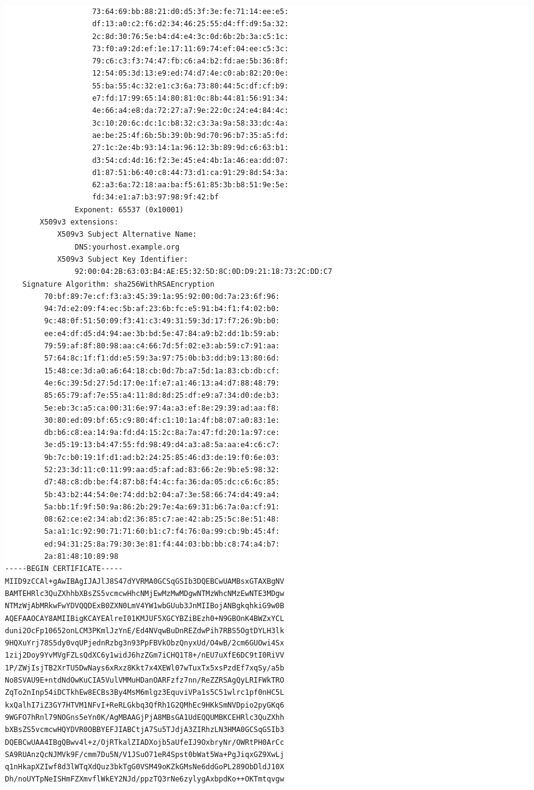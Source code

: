 ```shell
                    73:64:69:bb:88:21:d0:d5:3f:3e:fe:71:14:ee:e5:
                    df:13:a0:c2:f6:d2:34:46:25:55:d4:ff:d9:5a:32:
                    2c:8d:30:76:5e:b4:d4:e4:3c:0d:6b:2b:3a:c5:1c:
                    73:f0:a9:2d:ef:1e:17:11:69:74:ef:04:ee:c5:3c:
                    79:c6:c3:f3:74:47:fb:c6:a4:b2:fd:ae:5b:36:8f:
                    12:54:05:3d:13:e9:ed:74:d7:4e:c0:ab:82:20:0e:
                    55:ba:55:4c:32:e1:c3:6a:73:80:44:5c:df:cf:b9:
                    e7:fd:17:99:65:14:80:81:0c:8b:44:81:56:91:34:
                    4e:66:a4:e8:da:72:27:a7:9e:22:0c:24:e4:84:4c:
                    3c:10:20:6c:dc:1c:b8:32:c3:3a:9a:58:33:dc:4a:
                    ae:be:25:4f:6b:5b:39:0b:9d:70:96:b7:35:a5:fd:
                    27:1c:2e:4b:93:14:1a:96:12:3b:89:9d:c6:63:b1:
                    d3:54:cd:4d:16:f2:3e:45:e4:4b:1a:46:ea:dd:07:
                    d1:87:51:b6:40:c8:44:73:d1:ca:91:29:8d:54:3a:
                    62:a3:6a:72:18:aa:ba:f5:61:85:3b:b8:51:9e:5e:
                    fd:34:e1:a7:b3:97:98:9f:42:bf
                Exponent: 65537 (0x10001)
        X509v3 extensions:
            X509v3 Subject Alternative Name: 
                DNS:yourhost.example.org
            X509v3 Subject Key Identifier: 
                92:00:04:2B:63:03:B4:AE:E5:32:5D:8C:0D:D9:21:18:73:2C:DD:C7
    Signature Algorithm: sha256WithRSAEncryption
         70:bf:89:7e:cf:f3:a3:45:39:1a:95:92:00:0d:7a:23:6f:96:
         94:7d:e2:09:f4:ec:5b:af:23:6b:fc:e5:91:b4:f1:f4:02:b0:
         9c:48:0f:51:50:09:f3:41:c3:49:31:59:3d:17:f7:26:9b:b0:
         ee:e4:df:d5:d4:94:ae:3b:bd:5e:47:84:a9:b2:dd:1b:59:ab:
         79:59:af:8f:80:98:aa:c4:66:7d:5f:02:e3:ab:59:c7:91:aa:
         57:64:8c:1f:f1:dd:e5:59:3a:97:75:0b:b3:dd:b9:13:80:6d:
         15:48:ce:3d:a0:a6:64:18:cb:0d:7b:a7:5d:1a:83:cb:db:cf:
         4e:6c:39:5d:27:5d:17:0e:1f:e7:a1:46:13:a4:d7:88:48:79:
         85:65:79:af:7e:55:a4:11:8d:8d:25:df:e9:a7:34:d0:de:b3:
         5e:eb:3c:a5:ca:00:31:6e:97:4a:a3:ef:8e:29:39:ad:aa:f8:
         30:80:ed:09:bf:65:c9:80:4f:c1:10:1a:4f:b8:07:a0:83:1e:
         db:b6:c8:ea:14:9a:fd:d4:15:2c:8a:7a:47:fd:20:1a:97:ce:
         3e:d5:19:13:b4:47:55:fd:98:49:d4:a3:a8:5a:aa:e4:c6:c7:
         9b:7c:b0:19:1f:d1:ad:b2:24:25:85:46:d3:de:19:f0:6e:03:
         52:23:3d:11:c0:11:99:aa:d5:af:ad:83:66:2e:9b:e5:98:32:
         d7:48:c8:db:be:f4:87:b8:f4:4c:fa:36:da:05:dc:c6:6c:85:
         5b:43:b2:44:54:0e:74:dd:b2:04:a7:3e:58:66:74:d4:49:a4:
         5a:bb:1f:9f:50:9a:86:2b:29:7e:4a:69:31:b6:7a:0a:cf:91:
         08:62:ce:e2:34:ab:d2:36:85:c7:ae:42:ab:25:5c:8e:51:48:
         5a:a1:1c:92:90:71:71:60:b1:c7:f4:76:0a:99:cb:9b:45:4f:
         ed:94:31:25:8a:79:30:3e:81:f4:44:03:bb:bb:c8:74:a4:b7:
         2a:81:48:10:89:98
-----BEGIN CERTIFICATE-----
MIID9zCCAl+gAwIBAgIJAJlJ8S47dYVRMA0GCSqGSIb3DQEBCwUAMBsxGTAXBgNV
BAMTEHRlc3QuZXhhbXBsZS5vcmcwHhcNMjEwMzMwMDgwNTMzWhcNMzEwNTE3MDgw
NTMzWjAbMRkwFwYDVQQDExB0ZXN0LmV4YW1wbGUub3JnMIIBojANBgkqhkiG9w0B
AQEFAAOCAY8AMIIBigKCAYEAlreI01KMJUF5XGCYBZiBEzh0+N9GBOnK4BWZxYCL
duni2OcFp10652onLCM3PKmlJzYnE/Ed4NVqwBuDnREZdwPih7RBS5OgtDYLH3lk
9HQXuYrj78S5dy0vqUPjednRzbg3n93PpFBVkObzQnyxUd/O4wB/2cm6GUOwi4Sx
1zij2Doy9YvMVgFZLsQdXC6y1widJ6hzZGm7iCHQ1T8+/nEU7uXfE6DC9tI0RiVV
1P/ZWjIsjTB2XrTU5DwNays6xRxz8Kkt7x4XEWl07wTuxTx5xsPzdEf7xqSy/a5b
No8SVAU9E+ntdNdOwKuCIA5VulVMMuHDanOARFzfz7nn/ReZZRSAgQyLRIFWkTRO
ZqTo2nInp54iDCTkhEw8ECBs3By4MsM6mlgz3EquviVPa1s5C51wlrc1pf0nHC5L
kxQalhI7iZ3GY7HTVM1NFvI+ReRLGkbq3QfRh1G2QMhEc9HKkSmNVDpio2pyGKq6
9WGFO7hRnl79NOGns5eYn0K/AgMBAAGjPjA8MBsGA1UdEQQUMBKCEHRlc3QuZXhh
bXBsZS5vcmcwHQYDVR0OBBYEFJIABCtjA7Su5TJdjA3ZIRhzLN3HMA0GCSqGSIb3
DQEBCwUAA4IBgQBwv4l+z/OjRTkalZIADXojb5aUfeIJ9OxbryNr/OWRtPH0ArCc
SA9RUAnzQcNJMVk9F/cmm7Du5N/V1JSuO71eR4Spst0bWat5Wa+PgJiqxGZ9XwLj
q1nHkapXZIwf8d3lWTqXdQuz3bkTgG0VSM49oKZkGMsNe6ddGoPL289ObDldJ10X
Dh/noUYTpNeISHmFZXmvflWkEY2NJd/ppzTQ3rNe6zylygAxbpdKo++OKTmtqvgw
```